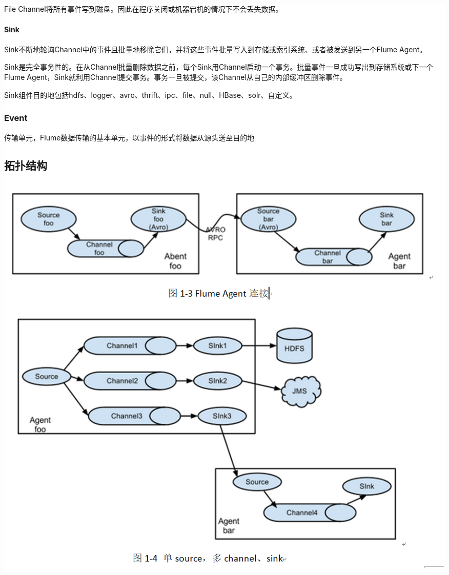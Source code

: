 File Channel将所有事件写到磁盘。因此在程序关闭或机器宕机的情况下不会丢失数据。

#### Sink

Sink不断地轮询Channel中的事件且批量地移除它们，并将这些事件批量写入到存储或索引系统、或者被发送到另一个Flume Agent。

Sink是完全事务性的。在从Channel批量删除数据之前，每个Sink用Channel启动一个事务。批量事件一旦成功写出到存储系统或下一个Flume Agent，Sink就利用Channel提交事务。事务一旦被提交，该Channel从自己的内部缓冲区删除事件。

Sink组件目的地包括hdfs、logger、avro、thrift、ipc、file、null、HBase、solr、自定义。

### Event

传输单元，Flume数据传输的基本单元，以事件的形式将数据从源头送至目的地

## 拓扑结构

![](./doc/02.png)

![](./doc/03.png)
